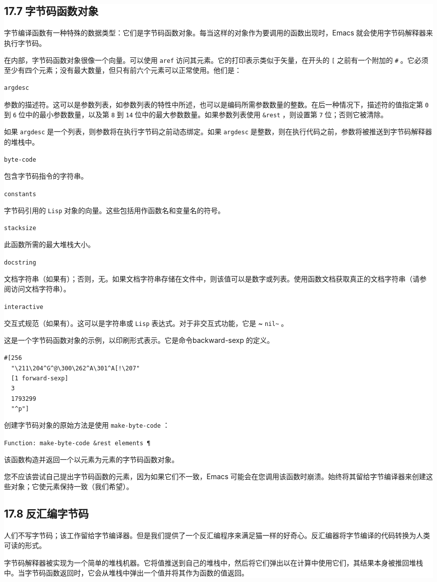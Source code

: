 <a id="orgee2243a"></a>

## 17.7 字节码函数对象

字节编译函数有一种特殊的数据类型：它们是字节码函数对象。每当这样的对象作为要调用的函数出现时，Emacs 就会使用字节码解释器来执行字节码。

在内部，字节码函数对象很像一个向量。可以使用 `aref` 访问其元素。它的打印表示类似于矢量，在开头的 `[`  之前有一个附加的 `#`  。它必须至少有四个元素；没有最大数量，但只有前六个元素可以正常使用。他们是：

    argdesc

参数的描述符。这可以是参数列表，如参数列表的特性中所述，也可以是编码所需参数数量的整数。在后一种情况下，描述符的值指定第 `0` 到 `6` 位中的最小参数数量，以及第 `8` 到 `14` 位中的最大参数数量。如果参数列表使用 `&rest` ，则设置第 `7` 位；否则它被清除。

如果 `argdesc` 是一个列表，则参数将在执行字节码之前动态绑定。如果 `argdesc` 是整数，则在执行代码之前，参数将被推送到字节码解释器的堆栈中。

    byte-code

包含字节码指令的字符串。

    constants

字节码引用的 `Lisp` 对象的向量。这些包括用作函数名和变量名的符号。

    stacksize

此函数所需的最大堆栈大小。

    docstring

文档字符串（如果有）；否则，无。如果文档字符串存储在文件中，则该值可以是数字或列表。使用函数文档获取真正的文档字符串（请参阅访问文档字符串）。

    interactive

交互式规范（如果有）。这可以是字符串或 `Lisp` 表达式。对于非交互式功能，它是 ~ `nil~` 。

这是一个字节码函数对象的示例，以印刷形式表示。它是命令backward-sexp 的定义。

    #[256
      "\211\204^G^@\300\262^A\301^A[!\207"
      [1 forward-sexp]
      3
      1793299
      "^p"]

创建字节码对象的原始方法是使用 `make-byte-code` ：

    Function: make-byte-code &rest elements ¶

该函数构造并返回一个以元素为元素的字节码函数对象。

您不应该尝试自己提出字节码函数的元素，因为如果它们不一致，Emacs 可能会在您调用该函数时崩溃。始终将其留给字节编译器来创建这些对象；它使元素保持一致（我们希望）。


<a id="orgb84d4c8"></a>

## 17.8 反汇编字节码

人们不写字节码；该工作留给字节编译器。但是我们提供了一个反汇编程序来满足猫一样的好奇心。反汇编器将字节编译的代码转换为人类可读的形式。

字节码解释器被实现为一个简单的堆栈机器。它将值推送到自己的堆栈中，然后将它们弹出以在计算中使用它们，其结果本身被推回堆栈中。当字节码函数返回时，它会从堆栈中弹出一个值并将其作为函数的值返回。
